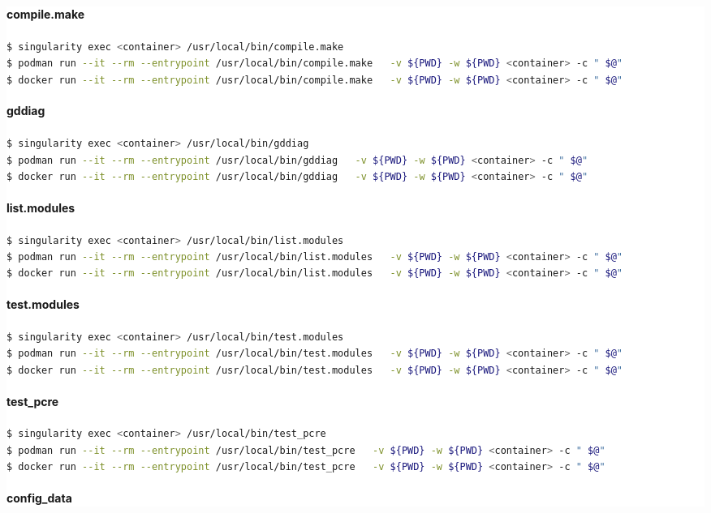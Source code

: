 
#### compile.make

```bash
$ singularity exec <container> /usr/local/bin/compile.make
$ podman run --it --rm --entrypoint /usr/local/bin/compile.make   -v ${PWD} -w ${PWD} <container> -c " $@"
$ docker run --it --rm --entrypoint /usr/local/bin/compile.make   -v ${PWD} -w ${PWD} <container> -c " $@"
```


#### gddiag

```bash
$ singularity exec <container> /usr/local/bin/gddiag
$ podman run --it --rm --entrypoint /usr/local/bin/gddiag   -v ${PWD} -w ${PWD} <container> -c " $@"
$ docker run --it --rm --entrypoint /usr/local/bin/gddiag   -v ${PWD} -w ${PWD} <container> -c " $@"
```


#### list.modules

```bash
$ singularity exec <container> /usr/local/bin/list.modules
$ podman run --it --rm --entrypoint /usr/local/bin/list.modules   -v ${PWD} -w ${PWD} <container> -c " $@"
$ docker run --it --rm --entrypoint /usr/local/bin/list.modules   -v ${PWD} -w ${PWD} <container> -c " $@"
```


#### test.modules

```bash
$ singularity exec <container> /usr/local/bin/test.modules
$ podman run --it --rm --entrypoint /usr/local/bin/test.modules   -v ${PWD} -w ${PWD} <container> -c " $@"
$ docker run --it --rm --entrypoint /usr/local/bin/test.modules   -v ${PWD} -w ${PWD} <container> -c " $@"
```


#### test_pcre

```bash
$ singularity exec <container> /usr/local/bin/test_pcre
$ podman run --it --rm --entrypoint /usr/local/bin/test_pcre   -v ${PWD} -w ${PWD} <container> -c " $@"
$ docker run --it --rm --entrypoint /usr/local/bin/test_pcre   -v ${PWD} -w ${PWD} <container> -c " $@"
```


#### config_data
